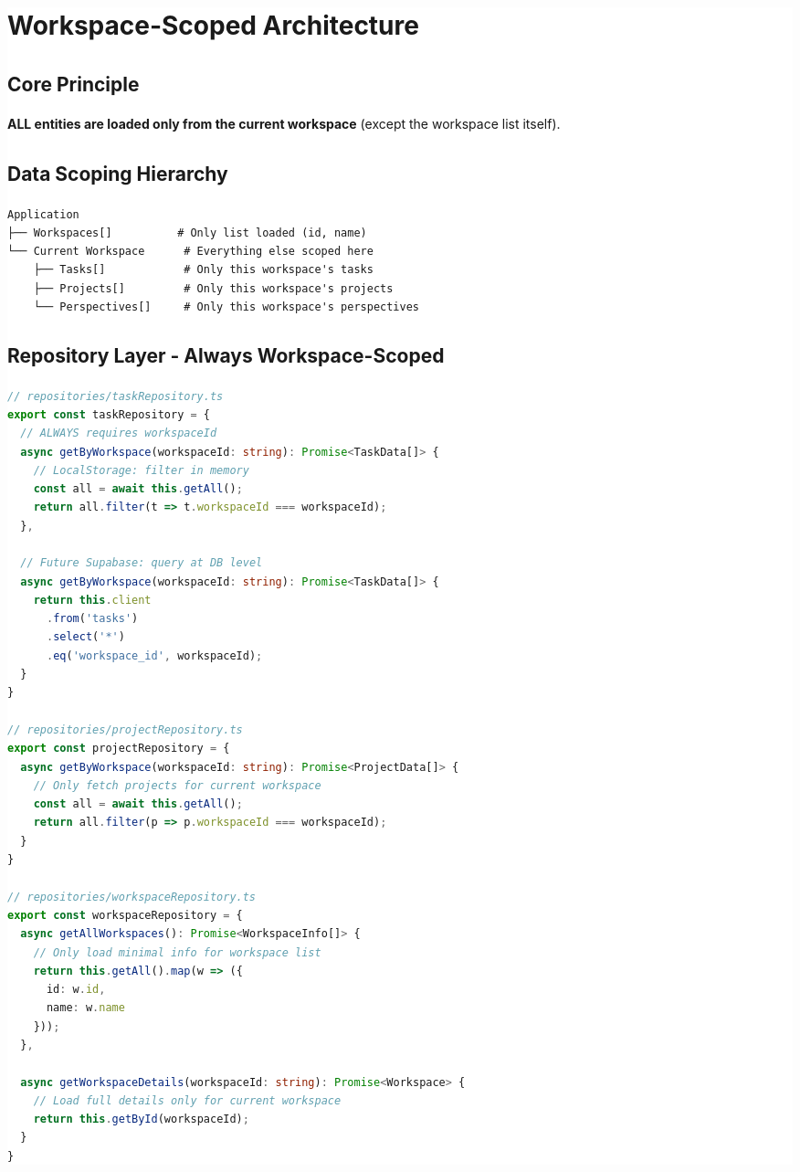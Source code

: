 # Workspace-Scoped Architecture

## Core Principle
**ALL entities are loaded only from the current workspace** (except the workspace list itself).

## Data Scoping Hierarchy

```
Application
├── Workspaces[]          # Only list loaded (id, name)
└── Current Workspace      # Everything else scoped here
    ├── Tasks[]            # Only this workspace's tasks
    ├── Projects[]         # Only this workspace's projects  
    └── Perspectives[]     # Only this workspace's perspectives
```

## Repository Layer - Always Workspace-Scoped

```typescript
// repositories/taskRepository.ts
export const taskRepository = {
  // ALWAYS requires workspaceId
  async getByWorkspace(workspaceId: string): Promise<TaskData[]> {
    // LocalStorage: filter in memory
    const all = await this.getAll();
    return all.filter(t => t.workspaceId === workspaceId);
  },
  
  // Future Supabase: query at DB level
  async getByWorkspace(workspaceId: string): Promise<TaskData[]> {
    return this.client
      .from('tasks')
      .select('*')
      .eq('workspace_id', workspaceId);
  }
}

// repositories/projectRepository.ts
export const projectRepository = {
  async getByWorkspace(workspaceId: string): Promise<ProjectData[]> {
    // Only fetch projects for current workspace
    const all = await this.getAll();
    return all.filter(p => p.workspaceId === workspaceId);
  }
}

// repositories/workspaceRepository.ts
export const workspaceRepository = {
  async getAllWorkspaces(): Promise<WorkspaceInfo[]> {
    // Only load minimal info for workspace list
    return this.getAll().map(w => ({
      id: w.id,
      name: w.name
    }));
  },
  
  async getWorkspaceDetails(workspaceId: string): Promise<Workspace> {
    // Load full details only for current workspace
    return this.getById(workspaceId);
  }
}
```